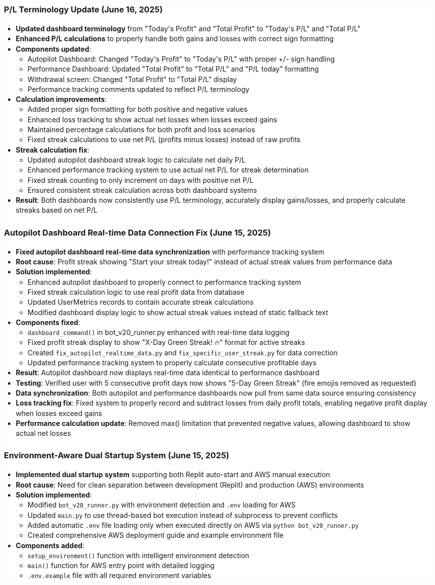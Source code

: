 ### P/L Terminology Update (June 16, 2025)
- **Updated dashboard terminology** from "Today's Profit" and "Total Profit" to "Today's P/L" and "Total P/L"
- **Enhanced P/L calculations** to properly handle both gains and losses with correct sign formatting
- **Components updated**:
  - Autopilot Dashboard: Changed "Today's Profit" to "Today's P/L" with proper +/- sign handling
  - Performance Dashboard: Updated "Total Profit" to "Total P/L" and "P/L today" formatting
  - Withdrawal screen: Changed "Total Profit" to "Total P/L" display
  - Performance tracking comments updated to reflect P/L terminology
- **Calculation improvements**:
  - Added proper sign formatting for both positive and negative values
  - Enhanced loss tracking to show actual net losses when losses exceed gains
  - Maintained percentage calculations for both profit and loss scenarios
  - Fixed streak calculations to use net P/L (profits minus losses) instead of raw profits
- **Streak calculation fix**:
  - Updated autopilot dashboard streak logic to calculate net daily P/L
  - Enhanced performance tracking system to use actual net P/L for streak determination
  - Fixed streak counting to only increment on days with positive net P/L
  - Ensured consistent streak calculation across both dashboard systems
- **Result**: Both dashboards now consistently use P/L terminology, accurately display gains/losses, and properly calculate streaks based on net P/L

### Autopilot Dashboard Real-time Data Connection Fix (June 15, 2025)
- **Fixed autopilot dashboard real-time data synchronization** with performance tracking system
- **Root cause**: Profit streak showing "Start your streak today!" instead of actual streak values from performance data
- **Solution implemented**:
  - Enhanced autopilot dashboard to properly connect to performance tracking system
  - Fixed streak calculation logic to use real profit data from database
  - Updated UserMetrics records to contain accurate streak calculations
  - Modified dashboard display logic to show actual streak values instead of static fallback text
- **Components fixed**:
  - `dashboard_command()` in bot_v20_runner.py enhanced with real-time data logging
  - Fixed profit streak display to show "X-Day Green Streak! 🔥" format for active streaks
  - Created `fix_autopilot_realtime_data.py` and `fix_specific_user_streak.py` for data correction
  - Updated performance tracking system to properly calculate consecutive profitable days
- **Result**: Autopilot dashboard now displays real-time data identical to performance dashboard
- **Testing**: Verified user with 5 consecutive profit days now shows "5-Day Green Streak" (fire emojis removed as requested)
- **Data synchronization**: Both autopilot and performance dashboards now pull from same data source ensuring consistency
- **Loss tracking fix**: Fixed system to properly record and subtract losses from daily profit totals, enabling negative profit display when losses exceed gains
- **Performance calculation update**: Removed max() limitation that prevented negative values, allowing dashboard to show actual net losses

### Environment-Aware Dual Startup System (June 15, 2025)
- **Implemented dual startup system** supporting both Replit auto-start and AWS manual execution
- **Root cause**: Need for clean separation between development (Replit) and production (AWS) environments
- **Solution implemented**:
  - Modified `bot_v20_runner.py` with environment detection and `.env` loading for AWS
  - Updated `main.py` to use thread-based bot execution instead of subprocess to prevent conflicts
  - Added automatic `.env` file loading only when executed directly on AWS via `python bot_v20_runner.py`
  - Created comprehensive AWS deployment guide and example environment file
- **Components added**:
  - `setup_environment()` function with intelligent environment detection
  - `main()` function for AWS entry point with detailed logging
  - `.env.example` file with all required environment variables